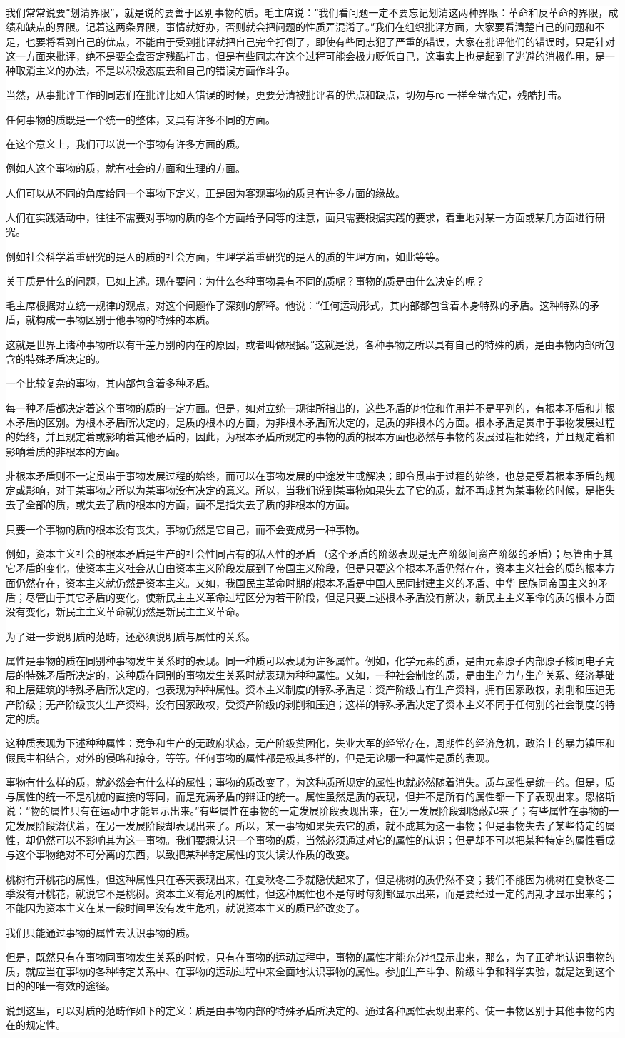 我们常常说要“划清界限”，就是说的要善于区别事物的质。毛主席说：“我们看问题一定不要忘记划清这两种界限：革命和反革命的界限，成绩和缺点的界限。记着这两条界限，事情就好办，否则就会把问题的性质弄混淆了。”我们在组织批评方面，大家要看清楚自己的问题和不足，也要将看到自己的优点，不能由于受到批评就把自己完全打倒了，即使有些同志犯了严重的错误，大家在批评他们的错误时，只是针对这一方面来批评，绝不是要全盘否定残酷打击，但是有些同志在这个过程可能会极力贬低自己，这事实上也是起到了逃避的消极作用，是一种取消主义的办法，不是以积极态度去和自己的错误方面作斗争。

当然，从事批评工作的同志们在批评比如人错误的时候，更要分清被批评者的优点和缺点，切勿与rc 一样全盘否定，残酷打击。

任何事物的质既是一个统一的整体，又具有许多不同的方面。

在这个意义上，我们可以说一个事物有许多方面的质。

例如人这个事物的质，就有社会的方面和生理的方面。

人们可以从不同的⻆度给同一个事物下定义，正是因为客观事物的质具有许多方面的缘故。

人们在实践活动中，往往不需要对事物的质的各个方面给予同等的注意，面只需要根据实践的要求，着重地对某一方面或某几方面进行研究。

例如社会科学着重研究的是人的质的社会方面，生理学着重研究的是人的质的生理方面，如此等等。

关于质是什么的问题，已如上述。现在要问：为什么各种事物具有不同的质呢？事物的质是由什么决定的呢？

毛主席根据对立统一规律的观点，对这个问题作了深刻的解释。他说：“任何运动形式，其内部都包含着本身特殊的矛盾。这种特殊的矛盾，就构成一事物区别于他事物的特殊的本质。

这就是世界上诸种事物所以有千差万别的内在的原因，或者叫做根据。”这就是说，各种事物之所以具有自己的特殊的质，是由事物内部所包含的特殊矛盾决定的。

一个比较复杂的事物，其内部包含着多种矛盾。

每一种矛盾都决定着这个事物的质的一定方面。但是，如对立统一规律所指出的，这些矛盾的地位和作用并不是平列的，有根本矛盾和非根本矛盾的区别。为根本矛盾所决定的，是质的根本的方面，为非根本矛盾所决定的，是质的非根本的方面。根本矛盾是贯串于事物发展过程的始终，并且规定着或影响着其他矛盾的，因此，为根本矛盾所规定的事物的质的根本方面也必然与事物的发展过程相始终，并且规定着和影响着质的非根本的方面。

非根本矛盾则不一定贯串于事物发展过程的始终，而可以在事物发展的中途发生或解决；即令贯串于过程的始终，也总是受着根本矛盾的规定或影响，对于某事物之所以为某事物没有决定的意义。所以，当我们说到某事物如果失去了它的质，就不再成其为某事物的时候，是指失去了全部的质，或失去了质的根本的方面，面不是指失去了质的非根本的方面。

只要一个事物的质的根本没有丧失，事物仍然是它自己，而不会变成另一种事物。

例如，资本主义社会的根本矛盾是生产的社会性同占有的私人性的矛盾 （这个矛盾的阶级表现是无产阶级间资产阶级的矛盾）；尽管由于其它矛盾的变化，使资本主义社会从自由资本主义阶段发展到了帝国主义阶段，但是只要这个根本矛盾仍然存在，资本主义社会的质的根本方面仍然存在，资本主义就仍然是资本主义。又如，我国民主革命时期的根本矛盾是中国人民同封建主义的矛盾、中华 民族同帝国主义的矛盾；尽管由于其它矛盾的变化，使新民主主义革命过程区分为若干阶段，但是只要上述根本矛盾没有解决，新民主主义革命的质的根本方面没有变化，新民主主义革命就仍然是新民主主义革命。

为了进一步说明质的范畴，还必须说明质与属性的关系。

属性是事物的质在同别种事物发生关系时的表现。同一种质可以表现为许多属性。例如，化学元素的质，是由元素原子内部原子核同电子壳层的特殊矛盾所决定的，这种质在同别的事物发生关系时就表现为种种属性。又如，一种社会制度的质，是由生产力与生产关系、经济基础和上层建筑的特殊矛盾所决定的，也表现为种种属性。资本主义制度的特殊矛盾是：资产阶级占有生产资料，拥有国家政权，剥削和压迫无产阶级；无产阶级丧失生产资料，没有国家政权，受资产阶级的剥削和压迫；这样的特殊矛盾决定了资本主义不同于任何别的社会制度的特定的质。

这种质表现为下述种种属性：竞争和生产的无政府状态，无产阶级贫困化，失业大军的经常存在，周期性的经济危机，政治上的暴力镇压和假民主相结合，对外的侵略和掠夺，等等。任何事物的属性都是极其多样的，但是无论哪一种属性是质的表现。

事物有什么样的质，就必然会有什么样的属性；事物的质改变了，为这种质所规定的属性也就必然随着消失。质与属性是统一的。但是，质与属性的统一不是机械的直接的等同，而是充满矛盾的辩证的统一。属性虽然是质的表现，但并不是所有的属性都一下子表现出来。恩格斯说：“物的属性只有在运动中才能显示出来。”有些属性在事物的一定发展阶段表现出来，在另一发展阶段却隐蔽起来了；有些属性在事物的一定发展阶段潜伏着，在另一发展阶段却表现出来了。所以，某一事物如果失去它的质，就不成其为这一事物；但是事物失去了某些特定的属性，却仍然可以不影响其为这一事物。我们要想认识一个事物的质，当然必须通过对它的属性的认识；但是却不可以把某种特定的属性看成与这个事物绝对不可分离的东西，以致把某种特定属性的丧失误认作质的改变。

桃树有开桃花的属性，但这种属性只在春天表现出来，在夏秋冬三季就隐伏起来了，但是桃树的质仍然不变；我们不能因为桃树在夏秋冬三季没有开桃花，就说它不是桃树。资本主义有危机的属性，但这种属性也不是每时每刻都显示出来，而是要经过一定的周期才显示出来的；不能因为资本主义在某一段时间里没有发生危机，就说资本主义的质已经改变了。

我们只能通过事物的属性去认识事物的质。

但是，既然只有在事物同事物发生关系的时候，只有在事物的运动过程中，事物的属性才能充分地显示出来，那么，为了正确地认识事物的质，就应当在事物的各种特定关系中、在事物的运动过程中来全面地认识事物的属性。参加生产斗争、阶级斗争和科学实验，就是达到这个目的的唯一有效的途径。

说到这里，可以对质的范畴作如下的定义：质是由事物内部的特殊矛盾所决定的、通过各种属性表现出来的、使一事物区别于其他事物的内在的规定性。
